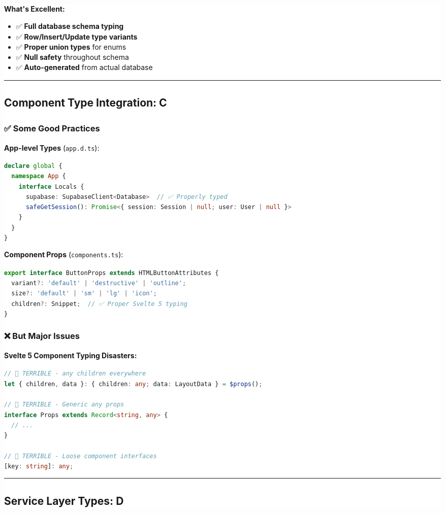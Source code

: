 **What's Excellent:**
- ✅ **Full database schema typing**
- ✅ **Row/Insert/Update type variants**
- ✅ **Proper union types** for enums
- ✅ **Null safety** throughout schema
- ✅ **Auto-generated** from actual database

---

## Component Type Integration: **C**

### ✅ Some Good Practices

**App-level Types** (`app.d.ts`):
```typescript
declare global {
  namespace App {
    interface Locals {
      supabase: SupabaseClient<Database>  // ✅ Properly typed
      safeGetSession(): Promise<{ session: Session | null; user: User | null }>
    }
  }
}
```

**Component Props** (`components.ts`):
```typescript
export interface ButtonProps extends HTMLButtonAttributes {
  variant?: 'default' | 'destructive' | 'outline';
  size?: 'default' | 'sm' | 'lg' | 'icon';
  children?: Snippet;  // ✅ Proper Svelte 5 typing
}
```

### ❌ But Major Issues

**Svelte 5 Component Typing Disasters:**
```typescript
// 🚨 TERRIBLE - any children everywhere
let { children, data }: { children: any; data: LayoutData } = $props();

// 🚨 TERRIBLE - Generic any props
interface Props extends Record<string, any> {
  // ...
}

// 🚨 TERRIBLE - Loose component interfaces
[key: string]: any;
```

---

## Service Layer Types: **D**
